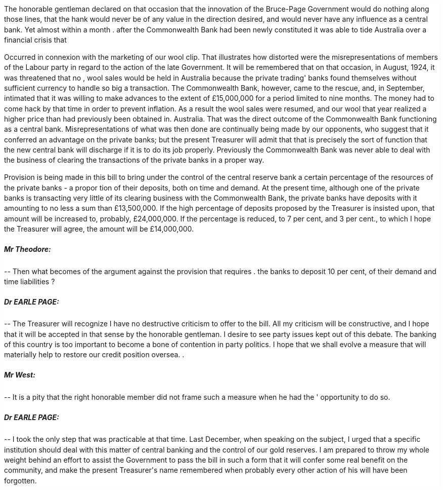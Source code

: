 The honorable gentleman declared on that occasion that the innovation of the Bruce-Page Government would do nothing along those lines, that the hank would never be of any value in the direction desired, and would never have any influence as a central bank. Yet almost within a month . after the Commonwealth Bank had been newly constituted it was able to tide Australia over a financial crisis that 

Occurred  in connexion with the marketing of our wool clip. That illustrates how distorted were the misrepresentations of members of the Labour party in regard to the action of the late Government. It will be remembered that on that occasion, in August, 1924, it was threatened that  no , wool sales would be held in Australia because the private trading' banks found themselves without sufficient currency to handle so big a transaction. The Commonwealth Bank, however, came to the rescue, and, in September, intimated that it was willing to make advances to the extent of £15,000,000 for a period limited to nine months. The money had to come hack by that time in order to prevent inflation. As a result the wool sales were resumed, and our wool that year realized a higher price than had previously been obtained in. Australia. That was the direct outcome of the  Commonwealth  Bank functioning  as a  central bank. Misrepresentations of what was then done are continually being made by our opponents, who suggest that it conferred an advantage on the private banks; but the present Treasurer will admit that that is precisely the sort of function that the new central bank  will  discharge if it is to do its job properly. Previously the Commonwealth Bank was  never  able  to  deal with the business of clearing the transactions of the private banks in a proper way. 

Provision is being made in this bill to bring under the control of the central reserve bank a certain percentage of the resources of the private banks - a propor  tion  of their deposits, both on time and demand. At the present time, although one  of  the private banks  is  transacting very little  of  its clearing business with the Commonwealth Bank, the private banks have deposits with it amounting to no less a sum than £13,500,000. If the high percentage of deposits proposed by the Treasurer is insisted upon, that amount will be increased to, probably, £24,000,000. If the percentage is reduced, to 7 per cent, and 3 per cent., to which I hope the Treasurer will agree, the amount will be £14,000,000. 

##### Mr Theodore:

--  Then what becomes of the argument against the provision that requires . the banks to deposit 10 per cent, of their demand and time liabilities ? 

##### Dr EARLE PAGE:

-- The Treasurer will recognize I have no destructive criticism to offer to the bill. All my criticism will be constructive, and I hope that it will be accepted in that sense by the honorable gentleman. I desire to see party issues kept out of this debate. The banking of this country is too important to become a bone of contention in party politics. I hope that we shall evolve a measure that will materially help to restore our credit position oversea. . 

##### Mr West:

--  It is a pity that the right honorable member did not frame such a measure when he had the ' opportunity to do so. 

##### Dr EARLE PAGE:

-- I took the only step that was practicable at that time. Last December, when speaking on the subject, I urged that a specific institution should deal with this matter of central banking and the control of our gold reserves. I am prepared to throw my whole weight behind an effort to assist the Government to pass the bill in such a form that it will confer some real benefit on the community, and make the present Treasurer's name remembered when probably every other action of his will have been forgotten. 
